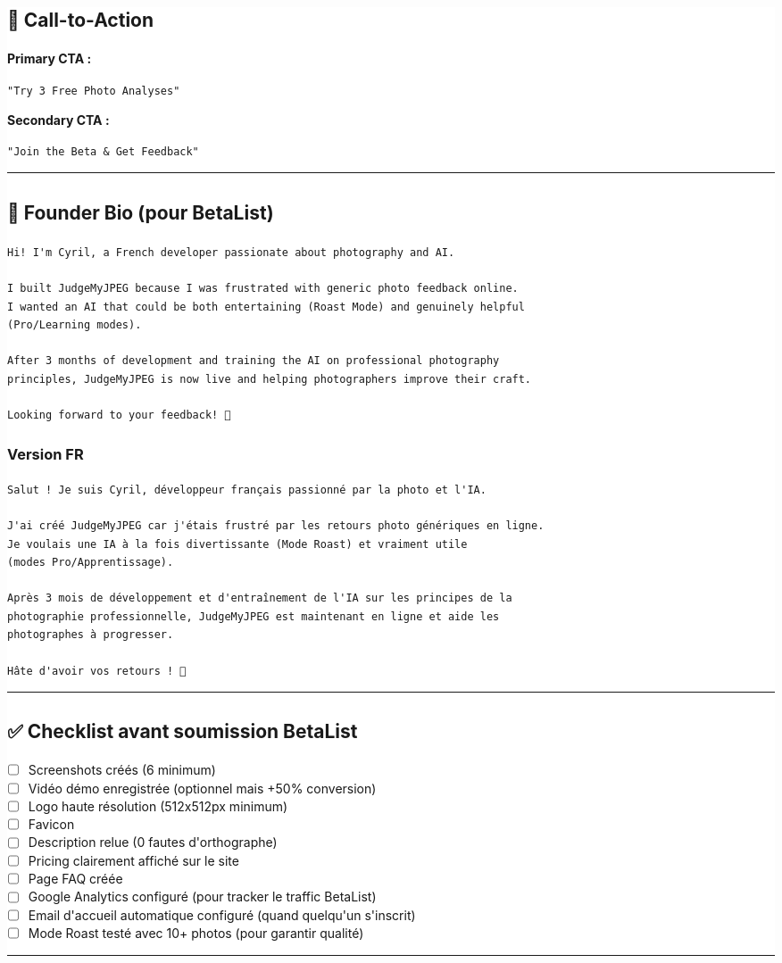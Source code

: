 
## 🎯 Call-to-Action

**Primary CTA :**
```
"Try 3 Free Photo Analyses"
```

**Secondary CTA :**
```
"Join the Beta & Get Feedback"
```

---

## 📝 Founder Bio (pour BetaList)

```
Hi! I'm Cyril, a French developer passionate about photography and AI.

I built JudgeMyJPEG because I was frustrated with generic photo feedback online.
I wanted an AI that could be both entertaining (Roast Mode) and genuinely helpful
(Pro/Learning modes).

After 3 months of development and training the AI on professional photography
principles, JudgeMyJPEG is now live and helping photographers improve their craft.

Looking forward to your feedback! 📸
```

### Version FR
```
Salut ! Je suis Cyril, développeur français passionné par la photo et l'IA.

J'ai créé JudgeMyJPEG car j'étais frustré par les retours photo génériques en ligne.
Je voulais une IA à la fois divertissante (Mode Roast) et vraiment utile
(modes Pro/Apprentissage).

Après 3 mois de développement et d'entraînement de l'IA sur les principes de la
photographie professionnelle, JudgeMyJPEG est maintenant en ligne et aide les
photographes à progresser.

Hâte d'avoir vos retours ! 📸
```

---

## ✅ Checklist avant soumission BetaList

- [ ] Screenshots créés (6 minimum)
- [ ] Vidéo démo enregistrée (optionnel mais +50% conversion)
- [ ] Logo haute résolution (512x512px minimum)
- [ ] Favicon
- [ ] Description relue (0 fautes d'orthographe)
- [ ] Pricing clairement affiché sur le site
- [ ] Page FAQ créée
- [ ] Google Analytics configuré (pour tracker le traffic BetaList)
- [ ] Email d'accueil automatique configuré (quand quelqu'un s'inscrit)
- [ ] Mode Roast testé avec 10+ photos (pour garantir qualité)

---